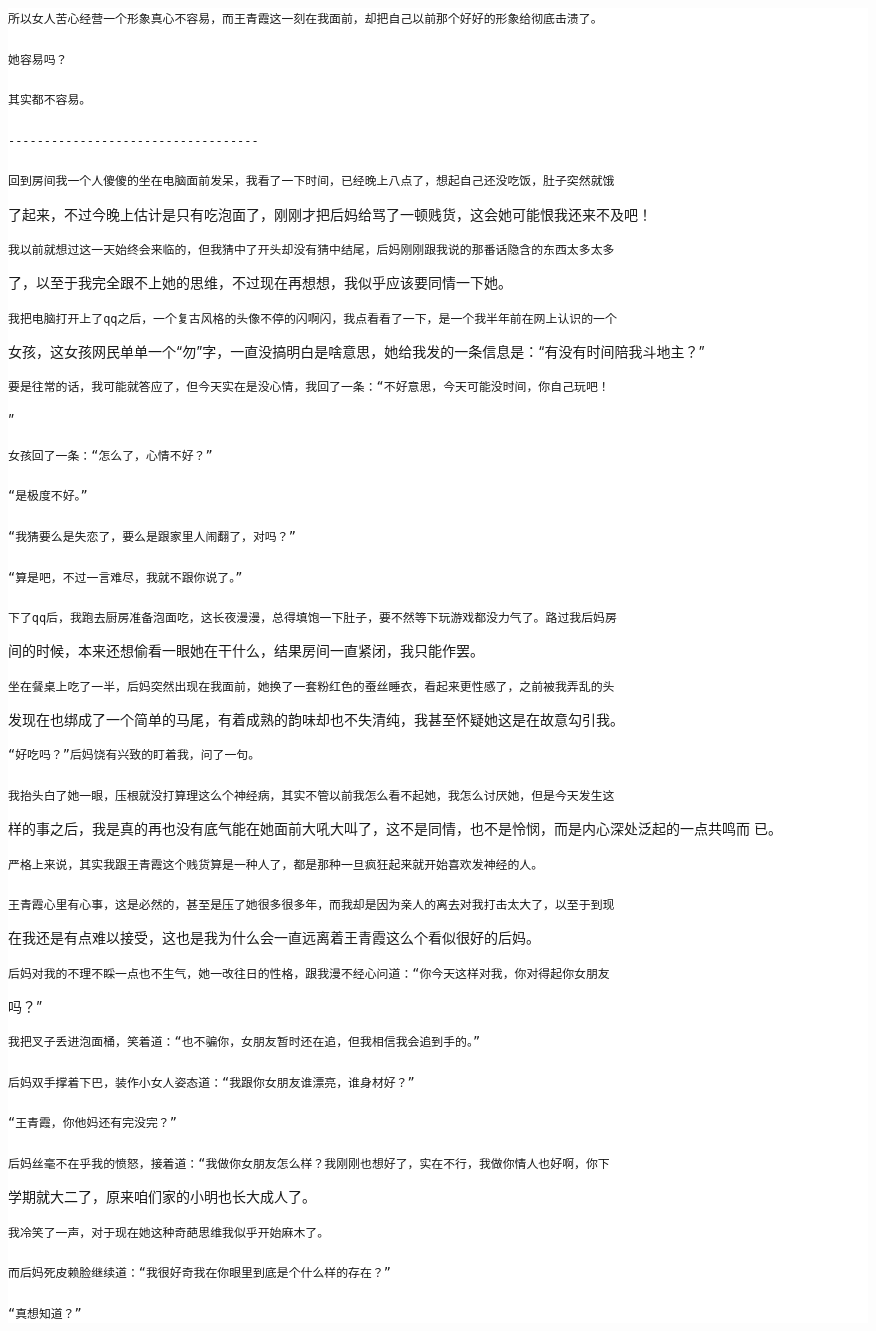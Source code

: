     所以女人苦心经营一个形象真心不容易，而王青霞这一刻在我面前，却把自己以前那个好好的形象给彻底击溃了。

    她容易吗？

    其实都不容易。

    -----------------------------------

    回到房间我一个人傻傻的坐在电脑面前发呆，我看了一下时间，已经晚上八点了，想起自己还没吃饭，肚子突然就饿
了起来，不过今晚上估计是只有吃泡面了，刚刚才把后妈给骂了一顿贱货，这会她可能恨我还来不及吧！

    我以前就想过这一天始终会来临的，但我猜中了开头却没有猜中结尾，后妈刚刚跟我说的那番话隐含的东西太多太多
了，以至于我完全跟不上她的思维，不过现在再想想，我似乎应该要同情一下她。

    我把电脑打开上了qq之后，一个复古风格的头像不停的闪啊闪，我点看看了一下，是一个我半年前在网上认识的一个
女孩，这女孩网民单单一个“勿”字，一直没搞明白是啥意思，她给我发的一条信息是：“有没有时间陪我斗地主？”

    要是往常的话，我可能就答应了，但今天实在是没心情，我回了一条：“不好意思，今天可能没时间，你自己玩吧！
”

    女孩回了一条：“怎么了，心情不好？”

    “是极度不好。”

    “我猜要么是失恋了，要么是跟家里人闹翻了，对吗？”

    “算是吧，不过一言难尽，我就不跟你说了。”

    下了qq后，我跑去厨房准备泡面吃，这长夜漫漫，总得填饱一下肚子，要不然等下玩游戏都没力气了。路过我后妈房
间的时候，本来还想偷看一眼她在干什么，结果房间一直紧闭，我只能作罢。

    坐在餐桌上吃了一半，后妈突然出现在我面前，她换了一套粉红色的蚕丝睡衣，看起来更性感了，之前被我弄乱的头
发现在也绑成了一个简单的马尾，有着成熟的韵味却也不失清纯，我甚至怀疑她这是在故意勾引我。

    “好吃吗？”后妈饶有兴致的盯着我，问了一句。

    我抬头白了她一眼，压根就没打算理这么个神经病，其实不管以前我怎么看不起她，我怎么讨厌她，但是今天发生这
样的事之后，我是真的再也没有底气能在她面前大吼大叫了，这不是同情，也不是怜悯，而是内心深处泛起的一点共鸣而
已。

    严格上来说，其实我跟王青霞这个贱货算是一种人了，都是那种一旦疯狂起来就开始喜欢发神经的人。

    王青霞心里有心事，这是必然的，甚至是压了她很多很多年，而我却是因为亲人的离去对我打击太大了，以至于到现
在我还是有点难以接受，这也是我为什么会一直远离着王青霞这么个看似很好的后妈。

    后妈对我的不理不睬一点也不生气，她一改往日的性格，跟我漫不经心问道：“你今天这样对我，你对得起你女朋友
吗？”

    我把叉子丢进泡面桶，笑着道：“也不骗你，女朋友暂时还在追，但我相信我会追到手的。”

    后妈双手撑着下巴，装作小女人姿态道：“我跟你女朋友谁漂亮，谁身材好？”

    “王青霞，你他妈还有完没完？”

    后妈丝毫不在乎我的愤怒，接着道：“我做你女朋友怎么样？我刚刚也想好了，实在不行，我做你情人也好啊，你下
学期就大二了，原来咱们家的小明也长大成人了。

    我冷笑了一声，对于现在她这种奇葩思维我似乎开始麻木了。

    而后妈死皮赖脸继续道：“我很好奇我在你眼里到底是个什么样的存在？”

    “真想知道？”
